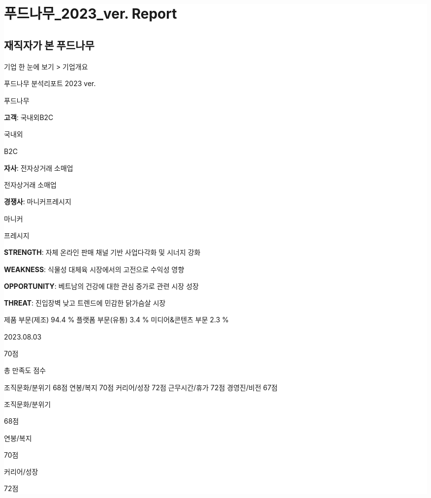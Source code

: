 # 푸드나무_2023_ver. Report

## 재직자가 본 푸드나무

기업 한 눈에 보기 > 기업개요

푸드나무 분석리포트 2023 ver.

푸드나무

**고객**: 국내외B2C

국내외

B2C

**자사**: 전자상거래 소매업

전자상거래 소매업

**경쟁사**: 마니커프레시지

마니커

프레시지

**STRENGTH**: 자체 온라인 판매 채널 기반 사업다각화 및 시너지 강화

**WEAKNESS**: 식물성 대체육 시장에서의 고전으로 수익성 영향

**OPPORTUNITY**: 베트남의 건강에 대한 관심 증가로 관련 시장 성장

**THREAT**: 진입장벽 낮고 트렌드에 민감한 닭가슴살 시장

제품 부문(제조) 94.4 %
플랫폼 부문(유통) 3.4 %
미디어&콘텐츠 부문 2.3 %

2023.08.03

70점

총 만족도 점수

조직문화/분위기 68점
연봉/복지 70점
커리어/성장 72점
근무시간/휴가 72점
경영진/비전 67점

조직문화/분위기

68점

연봉/복지

70점

커리어/성장

72점
